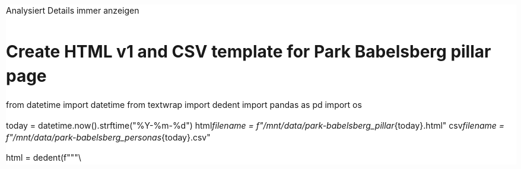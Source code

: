 Analysiert
Details immer anzeigen

# Create HTML v1 and CSV template for Park Babelsberg pillar page

from datetime import datetime
from textwrap import dedent
import pandas as pd
import os

today = datetime.now().strftime("%Y-%m-%d")
html*filename = f"/mnt/data/park-babelsberg_pillar*{today}.html"
csv*filename = f"/mnt/data/park-babelsberg_personas*{today}.csv"

html = dedent(f"""\

<!doctype html>
<html lang="de">
<head>
<meta charset="utf-8" />
<meta name="viewport" content="width=device-width, initial-scale=1" />
<title>Park Babelsberg – Für wen eignet sich der Ort? Regeln, Karten, Anreise</title>
<meta name="description" content="Park Babelsberg in Potsdam: für wen geeignet, Regeln vor Ort, Highlights als Kartenliste, Anreise mit ÖPNV und Auto." />
<link rel="preload" href="hero.webp" as="image">
<style>
:root{{--bg:#f7f7fb;--card:#fff;--ink:#222;--muted:#667;--accent:#2b88ff;--ok:#179a6b;--warn:#b8860b;--grid:12px}}
*{{box-sizing:border-box}}html,body{{margin:0;padding:0;background:var(--bg);color:var(--ink);font:16px/1.5 system-ui,-apple-system,Segoe UI,Roboto,Ubuntu,Arial}}
main{{max-width:1120px;margin:0 auto;padding:calc(var(--grid)*2) var(--grid)}}
h1{{font-size:clamp(1.6rem,3vw,2.2rem);margin:0 0 calc(var(--grid)*2)}}
.lead{{color:var(--muted)}}
.badges, .filters{{display:flex;flex-wrap:wrap;gap:8px;margin:12px 0 16px}}
.badge{{padding:6px 10px;border-radius:999px;background:#eef3ff;color:#18407a;font-size:.85rem}}
.cards{{display:grid;grid-template-columns:repeat(auto-fill,minmax(260px,1fr));gap:12px}}
.card{{background:var(--card);border-radius:14px;box-shadow:0 2px 10px rgba(0,0,0,.05);overflow:hidden;display:flex;flex-direction:column}}
.card img{{width:100%;aspect-ratio:4/3;object-fit:cover;background:#ddd}}
.card h3{{font-size:1.05rem;margin:10px 12px 0}}
.card p{{margin:8px 12px 12px;color:var(--muted)}}
.section{{margin:28px 0}}
.section h2{{font-size:1.25rem;margin:0 0 8px}}
.kv{{display:grid;grid-template-columns:1fr 1fr;gap:12px}}
.kv div{{background:var(--card);border-radius:12px;padding:12px}}
.kv strong{{display:block;font-size:.9rem;margin-bottom:2px}}
small.muted{{color:var(--muted)}}
hr{{border:0;border-top:1px solid #e6e6ee;margin:24px 0}}
.notice{{padding:10px 12px;background:#fff7cd;border:1px solid #ffe08a;border-radius:10px}}
footer{{margin:36px 0 8px;color:var(--muted);font-size:.85rem;text-align:center}}
a.skip{{position:absolute;left:-9999px;top:auto;width:1px;height:1px;overflow:hidden}}
a.skip:focus{{left:8px;top:8px;width:auto;height:auto;background:#000;color:#fff;padding:8px;border-radius:8px}}
@media (max-width:720px){{.kv{{grid-template-columns:1fr}}}}
</style>
